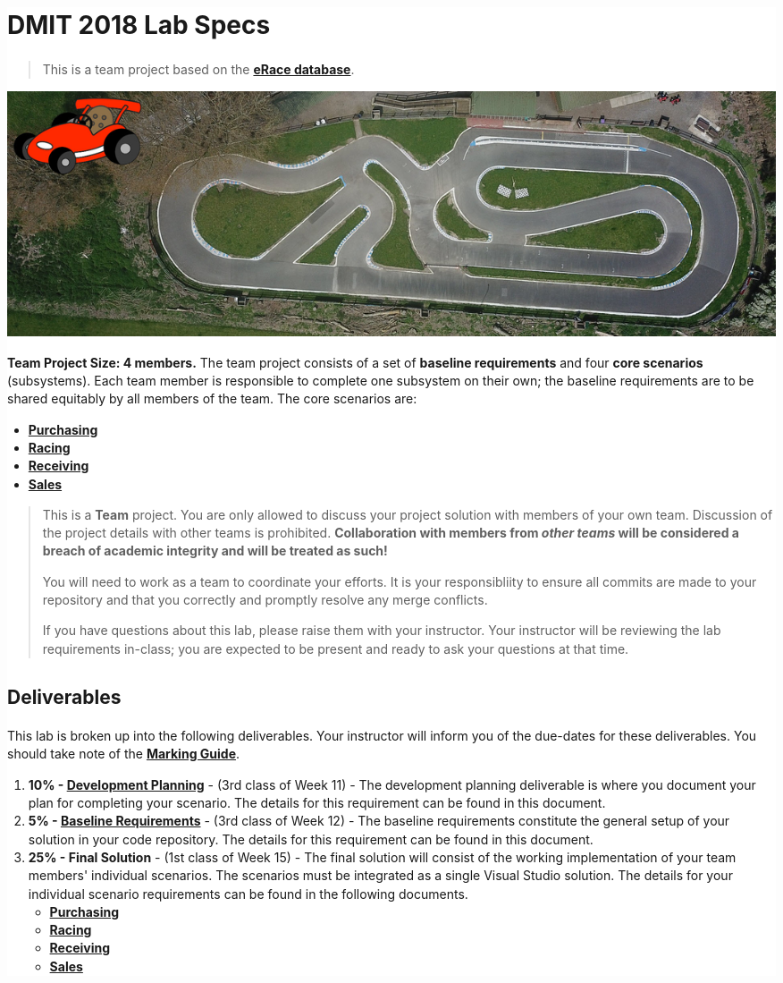 # DMIT 2018 Lab Specs

> This is a team project based on the [**eRace database**](Database/ReadMe.md).

![eRace Track](./eRace-Track.jpg)

**Team Project Size: 4 members.** The team project consists of a set of **baseline requirements** and four **core scenarios** (subsystems). Each team member is responsible to complete one subsystem on their own; the baseline requirements are to be shared equitably by all members of the team. The core scenarios are:

- [**Purchasing**](Purchasing/ReadMe.md)
- [**Racing**](Racing/ReadMe.md)
- [**Receiving**](Receiving/ReadMe.md)
- [**Sales**](Sales/ReadMe.md)

> This is a **Team** project. You are only allowed to discuss your project solution with members of your own team. Discussion of the project details with other teams is prohibited. **Collaboration with members from *other teams* will be considered a breach of academic integrity and will be treated as such!**
>
> You will need to work as a team to coordinate your efforts. It is your responsibliity to ensure all commits are made to your repository and that you correctly and promptly resolve any merge conflicts.
>
> If you have questions about this lab, please raise them with your instructor. Your instructor will be reviewing the lab requirements in-class; you are expected to be present and ready to ask your questions at that time.

## Deliverables

This lab is broken up into the following deliverables. Your instructor will inform you of the due-dates for these deliverables. You should take note of the [**Marking Guide**](Marking/ReadMe.md).

1. **10% - [Development Planning](#development-planning)** - (3rd class of Week 11) - The development planning deliverable is where you document your plan for completing your scenario. The details for this requirement can be found in this document.
2. **5% - [Baseline Requirements](#baseline-requirements)** - (3rd class of Week 12) - The baseline requirements constitute the general setup of your solution in your code repository. The details for this requirement can be found in this document.
3. **25% - Final Solution** - (1st class of Week 15) - The final solution will consist of the working implementation of your team members' individual scenarios. The scenarios must be integrated as a single Visual Studio solution. The details for your individual scenario requirements can be found in the following documents.
      - [**Purchasing**](Purchasing/ReadMe.md)
      - [**Racing**](Racing/ReadMe.md)
      - [**Receiving**](Receiving/ReadMe.md)
      - [**Sales**](Sales/ReadMe.md)
